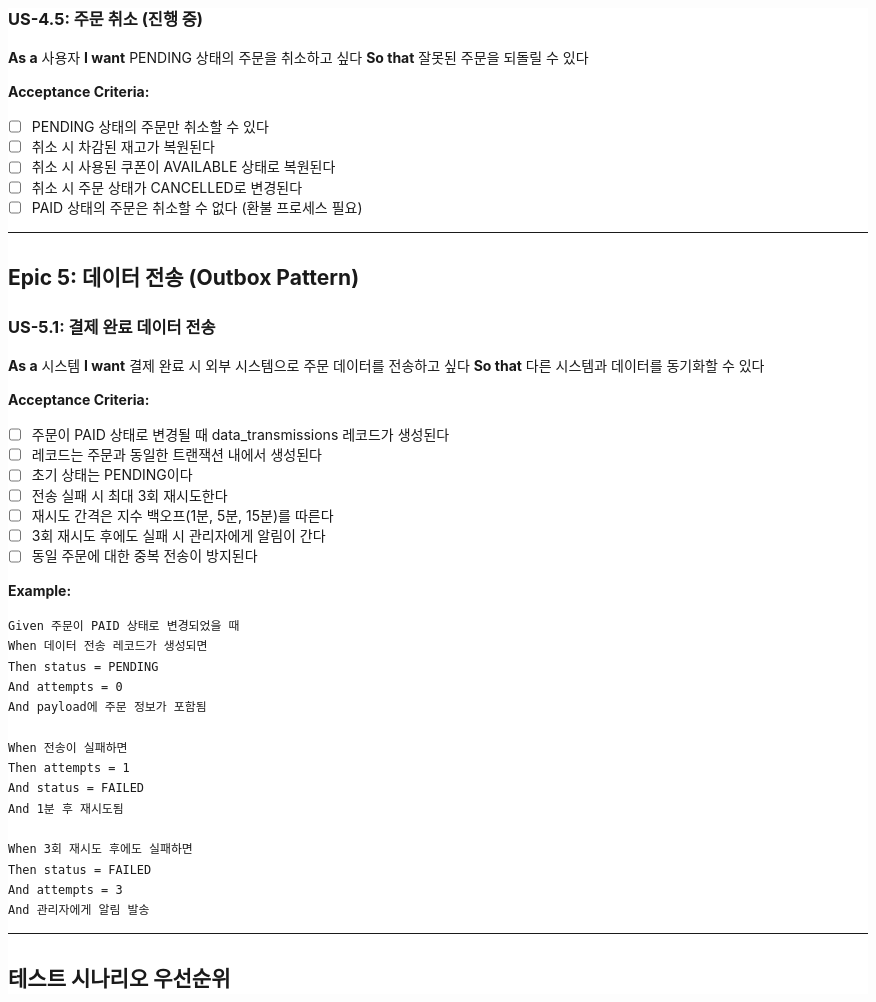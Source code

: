 
### US-4.5: 주문 취소 (진행 중)
**As a** 사용자
**I want** PENDING 상태의 주문을 취소하고 싶다
**So that** 잘못된 주문을 되돌릴 수 있다

**Acceptance Criteria:**
- [ ] PENDING 상태의 주문만 취소할 수 있다
- [ ] 취소 시 차감된 재고가 복원된다
- [ ] 취소 시 사용된 쿠폰이 AVAILABLE 상태로 복원된다
- [ ] 취소 시 주문 상태가 CANCELLED로 변경된다
- [ ] PAID 상태의 주문은 취소할 수 없다 (환불 프로세스 필요)

---

## Epic 5: 데이터 전송 (Outbox Pattern)

### US-5.1: 결제 완료 데이터 전송
**As a** 시스템
**I want** 결제 완료 시 외부 시스템으로 주문 데이터를 전송하고 싶다
**So that** 다른 시스템과 데이터를 동기화할 수 있다

**Acceptance Criteria:**
- [ ] 주문이 PAID 상태로 변경될 때 data_transmissions 레코드가 생성된다
- [ ] 레코드는 주문과 동일한 트랜잭션 내에서 생성된다
- [ ] 초기 상태는 PENDING이다
- [ ] 전송 실패 시 최대 3회 재시도한다
- [ ] 재시도 간격은 지수 백오프(1분, 5분, 15분)를 따른다
- [ ] 3회 재시도 후에도 실패 시 관리자에게 알림이 간다
- [ ] 동일 주문에 대한 중복 전송이 방지된다

**Example:**
```
Given 주문이 PAID 상태로 변경되었을 때
When 데이터 전송 레코드가 생성되면
Then status = PENDING
And attempts = 0
And payload에 주문 정보가 포함됨

When 전송이 실패하면
Then attempts = 1
And status = FAILED
And 1분 후 재시도됨

When 3회 재시도 후에도 실패하면
Then status = FAILED
And attempts = 3
And 관리자에게 알림 발송
```

---

## 테스트 시나리오 우선순위
